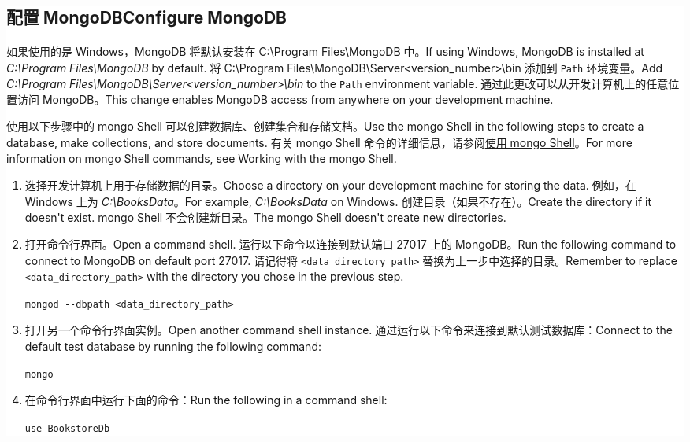 
## <a name="configure-mongodb"></a><span data-ttu-id="a9b15-126">配置 MongoDB</span><span class="sxs-lookup"><span data-stu-id="a9b15-126">Configure MongoDB</span></span>

<span data-ttu-id="a9b15-127">如果使用的是 Windows，MongoDB 将默认安装在 C:\Program Files\MongoDB 中。</span><span class="sxs-lookup"><span data-stu-id="a9b15-127">If using Windows, MongoDB is installed at *C:\Program Files\MongoDB* by default.</span></span> <span data-ttu-id="a9b15-128">将 C:\Program Files\MongoDB\Server\<version_number>\bin 添加到 `Path` 环境变量。</span><span class="sxs-lookup"><span data-stu-id="a9b15-128">Add *C:\Program Files\MongoDB\Server\<version_number>\bin* to the `Path` environment variable.</span></span> <span data-ttu-id="a9b15-129">通过此更改可以从开发计算机上的任意位置访问 MongoDB。</span><span class="sxs-lookup"><span data-stu-id="a9b15-129">This change enables MongoDB access from anywhere on your development machine.</span></span>

<span data-ttu-id="a9b15-130">使用以下步骤中的 mongo Shell 可以创建数据库、创建集合和存储文档。</span><span class="sxs-lookup"><span data-stu-id="a9b15-130">Use the mongo Shell in the following steps to create a database, make collections, and store documents.</span></span> <span data-ttu-id="a9b15-131">有关 mongo Shell 命令的详细信息，请参阅[使用 mongo Shell](https://docs.mongodb.com/manual/mongo/#working-with-the-mongo-shell)。</span><span class="sxs-lookup"><span data-stu-id="a9b15-131">For more information on mongo Shell commands, see [Working with the mongo Shell](https://docs.mongodb.com/manual/mongo/#working-with-the-mongo-shell).</span></span>

1. <span data-ttu-id="a9b15-132">选择开发计算机上用于存储数据的目录。</span><span class="sxs-lookup"><span data-stu-id="a9b15-132">Choose a directory on your development machine for storing the data.</span></span> <span data-ttu-id="a9b15-133">例如，在 Windows 上为 *C:\BooksData*。</span><span class="sxs-lookup"><span data-stu-id="a9b15-133">For example, *C:\BooksData* on Windows.</span></span> <span data-ttu-id="a9b15-134">创建目录（如果不存在）。</span><span class="sxs-lookup"><span data-stu-id="a9b15-134">Create the directory if it doesn't exist.</span></span> <span data-ttu-id="a9b15-135">mongo Shell 不会创建新目录。</span><span class="sxs-lookup"><span data-stu-id="a9b15-135">The mongo Shell doesn't create new directories.</span></span>
1. <span data-ttu-id="a9b15-136">打开命令行界面。</span><span class="sxs-lookup"><span data-stu-id="a9b15-136">Open a command shell.</span></span> <span data-ttu-id="a9b15-137">运行以下命令以连接到默认端口 27017 上的 MongoDB。</span><span class="sxs-lookup"><span data-stu-id="a9b15-137">Run the following command to connect to MongoDB on default port 27017.</span></span> <span data-ttu-id="a9b15-138">请记得将 `<data_directory_path>` 替换为上一步中选择的目录。</span><span class="sxs-lookup"><span data-stu-id="a9b15-138">Remember to replace `<data_directory_path>` with the directory you chose in the previous step.</span></span>

    ```console
    mongod --dbpath <data_directory_path>
    ```

1. <span data-ttu-id="a9b15-139">打开另一个命令行界面实例。</span><span class="sxs-lookup"><span data-stu-id="a9b15-139">Open another command shell instance.</span></span> <span data-ttu-id="a9b15-140">通过运行以下命令来连接到默认测试数据库：</span><span class="sxs-lookup"><span data-stu-id="a9b15-140">Connect to the default test database by running the following command:</span></span>

    ```console
    mongo
    ```

1. <span data-ttu-id="a9b15-141">在命令行界面中运行下面的命令：</span><span class="sxs-lookup"><span data-stu-id="a9b15-141">Run the following in a command shell:</span></span>

    ```console
    use BookstoreDb
    ```
